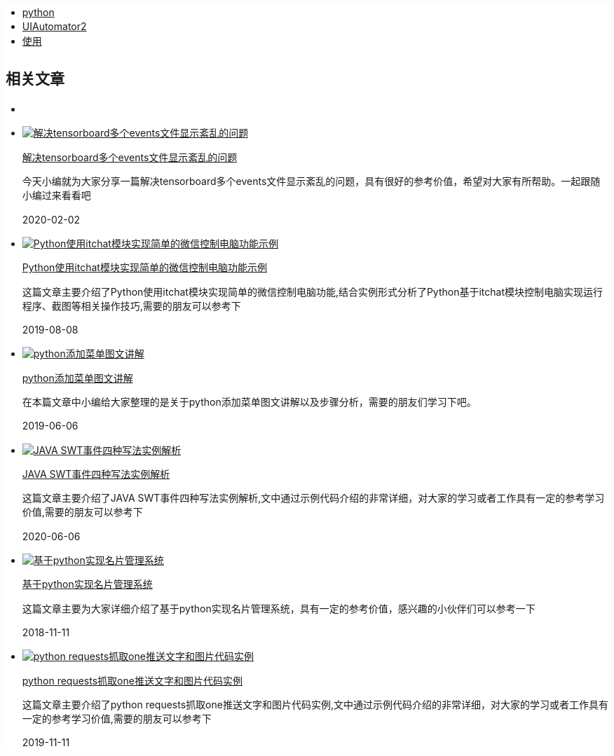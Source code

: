 

- [python](http://common.jb51.net/tag/python/1.htm)
- [UIAutomator2](http://common.jb51.net/tag/UIAutomator2/1.htm)
- [使用](http://common.jb51.net/tag/使用/1.htm)

## 相关文章

- 

- [![解决tensorboard多个events文件显示紊乱的问题](https://img.jbzj.com/images/xgimg/bcimg0.png)](https://www.jb51.net/article/180506.htm)

  [解决tensorboard多个events文件显示紊乱的问题](https://www.jb51.net/article/180506.htm)

  今天小编就为大家分享一篇解决tensorboard多个events文件显示紊乱的问题，具有很好的参考价值，希望对大家有所帮助。一起跟随小编过来看看吧

  2020-02-02

- [![Python使用itchat模块实现简单的微信控制电脑功能示例](https://img.jbzj.com/images/xgimg/bcimg1.png)](https://www.jb51.net/article/168430.htm)

  [Python使用itchat模块实现简单的微信控制电脑功能示例](https://www.jb51.net/article/168430.htm)

  这篇文章主要介绍了Python使用itchat模块实现简单的微信控制电脑功能,结合实例形式分析了Python基于itchat模块控制电脑实现运行程序、截图等相关操作技巧,需要的朋友可以参考下

  2019-08-08

- [![python添加菜单图文讲解](https://img.jbzj.com/images/xgimg/bcimg2.png)](https://www.jb51.net/article/162503.htm)

  [python添加菜单图文讲解](https://www.jb51.net/article/162503.htm)

  在本篇文章中小编给大家整理的是关于python添加菜单图文讲解以及步骤分析，需要的朋友们学习下吧。

  2019-06-06

- [![JAVA SWT事件四种写法实例解析](https://img.jbzj.com/images/xgimg/bcimg3.png)](https://www.jb51.net/article/188137.htm)

  [JAVA SWT事件四种写法实例解析](https://www.jb51.net/article/188137.htm)

  这篇文章主要介绍了JAVA SWT事件四种写法实例解析,文中通过示例代码介绍的非常详细，对大家的学习或者工作具有一定的参考学习价值,需要的朋友可以参考下

  2020-06-06

- [![基于python实现名片管理系统](https://img.jbzj.com/images/xgimg/bcimg4.png)](https://www.jb51.net/article/151711.htm)

  [基于python实现名片管理系统](https://www.jb51.net/article/151711.htm)

  这篇文章主要为大家详细介绍了基于python实现名片管理系统，具有一定的参考价值，感兴趣的小伙伴们可以参考一下

  2018-11-11

- [![python requests抓取one推送文字和图片代码实例](https://img.jbzj.com/images/xgimg/bcimg5.png)](https://www.jb51.net/article/173467.htm)

  [python requests抓取one推送文字和图片代码实例](https://www.jb51.net/article/173467.htm)

  这篇文章主要介绍了python requests抓取one推送文字和图片代码实例,文中通过示例代码介绍的非常详细，对大家的学习或者工作具有一定的参考学习价值,需要的朋友可以参考下

  2019-11-11
